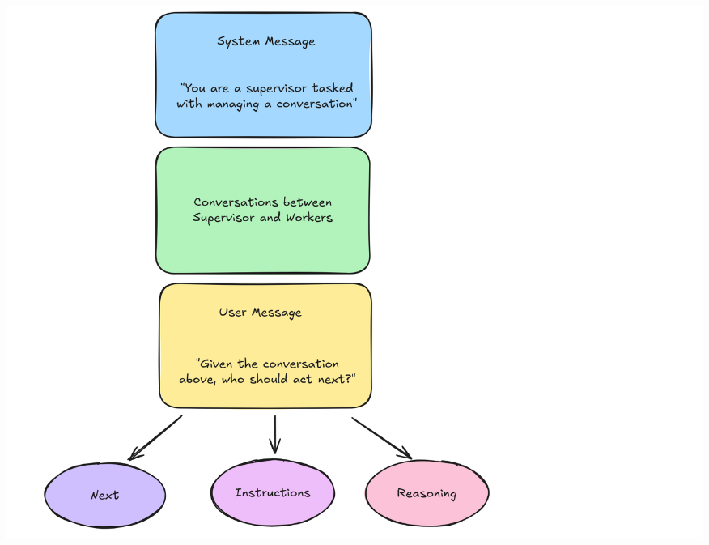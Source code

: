 <figure><img src="/assets/Untitled-2025-06-19-1011.png" alt="" width="563"><figcaption></figcaption></figure>
